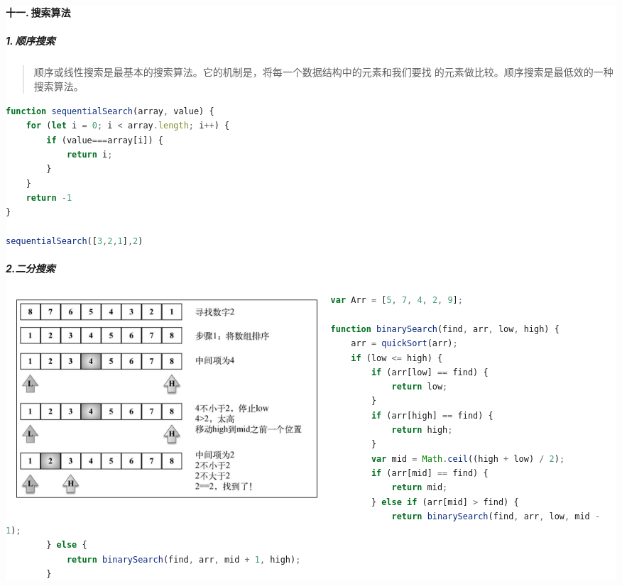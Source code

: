 

#### 十一. 搜索算法



##### 1. 顺序搜索

> 顺序或线性搜索是最基本的搜索算法。它的机制是，将每一个数据结构中的元素和我们要找 的元素做比较。顺序搜索是最低效的一种搜索算法。

```js
function sequentialSearch(array, value) {
    for (let i = 0; i < array.length; i++) {
        if (value===array[i]) { 
            return i;
        }
    }
    return -1
}

sequentialSearch([3,2,1],2)
```



##### 2.二分搜索

<img src="%E7%AC%94%E8%AE%B0.assets/image-20221214083405056.png" alt="image-20221214083405056" style="zoom:80%;float:left;" />

```js
var Arr = [5, 7, 4, 2, 9];

function binarySearch(find, arr, low, high) {
    arr = quickSort(arr);
    if (low <= high) {
        if (arr[low] == find) {
            return low;
        }
        if (arr[high] == find) {
            return high;
        }
        var mid = Math.ceil((high + low) / 2);
        if (arr[mid] == find) {
            return mid;
        } else if (arr[mid] > find) {
            return binarySearch(find, arr, low, mid - 1);
        } else {
            return binarySearch(find, arr, mid + 1, high);
        }
```